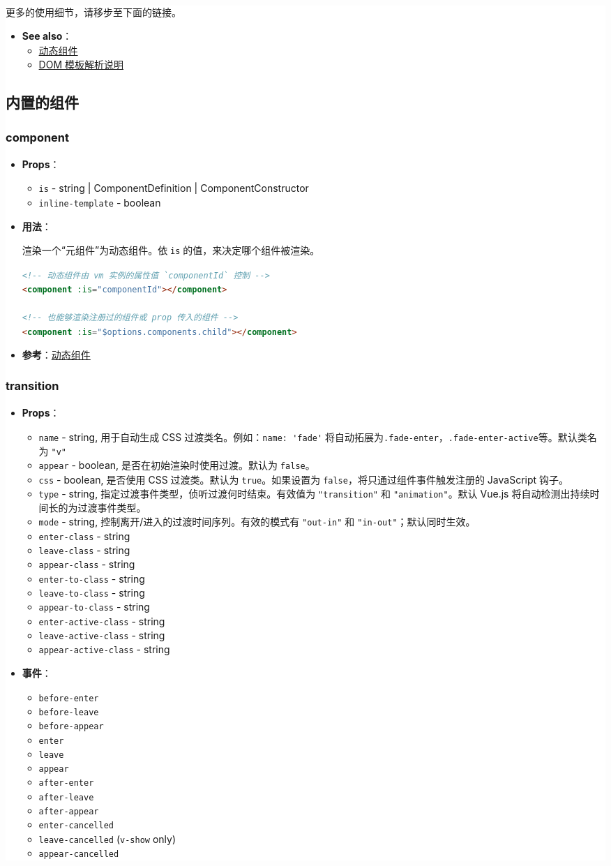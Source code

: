   更多的使用细节，请移步至下面的链接。

- **See also**：
  - [动态组件](../guide/components.html#动态组件)
  - [DOM 模板解析说明](../guide/components.html#DOM-模板解析说明)

## 内置的组件

### component

- **Props**：
  - `is` - string | ComponentDefinition | ComponentConstructor
  - `inline-template` - boolean

- **用法**：

  渲染一个“元组件”为动态组件。依 `is` 的值，来决定哪个组件被渲染。

  ```html
  <!-- 动态组件由 vm 实例的属性值 `componentId` 控制 -->
  <component :is="componentId"></component>

  <!-- 也能够渲染注册过的组件或 prop 传入的组件 -->
  <component :is="$options.components.child"></component>
  ```

- **参考**：[动态组件](../guide/components.html#动态组件)

### transition

- **Props**：
  - `name` - string, 用于自动生成 CSS 过渡类名。例如：`name: 'fade'` 将自动拓展为`.fade-enter`，`.fade-enter-active`等。默认类名为 `"v"`
  - `appear` - boolean, 是否在初始渲染时使用过渡。默认为 `false`。
  - `css` - boolean, 是否使用 CSS 过渡类。默认为 `true`。如果设置为 `false`，将只通过组件事件触发注册的 JavaScript 钩子。
  - `type` - string, 指定过渡事件类型，侦听过渡何时结束。有效值为 `"transition"` 和 `"animation"`。默认 Vue.js 将自动检测出持续时间长的为过渡事件类型。
  - `mode` - string, 控制离开/进入的过渡时间序列。有效的模式有 `"out-in"` 和 `"in-out"`；默认同时生效。
  - `enter-class` - string
  - `leave-class` - string
  - `appear-class` - string
  - `enter-to-class` - string
  - `leave-to-class` - string
  - `appear-to-class` - string
  - `enter-active-class` - string
  - `leave-active-class` - string
  - `appear-active-class` - string

- **事件**：
  - `before-enter`
  - `before-leave`
  - `before-appear`
  - `enter`
  - `leave`
  - `appear`
  - `after-enter`
  - `after-leave`
  - `after-appear`
  - `enter-cancelled`
  - `leave-cancelled` (`v-show` only)
  - `appear-cancelled`
